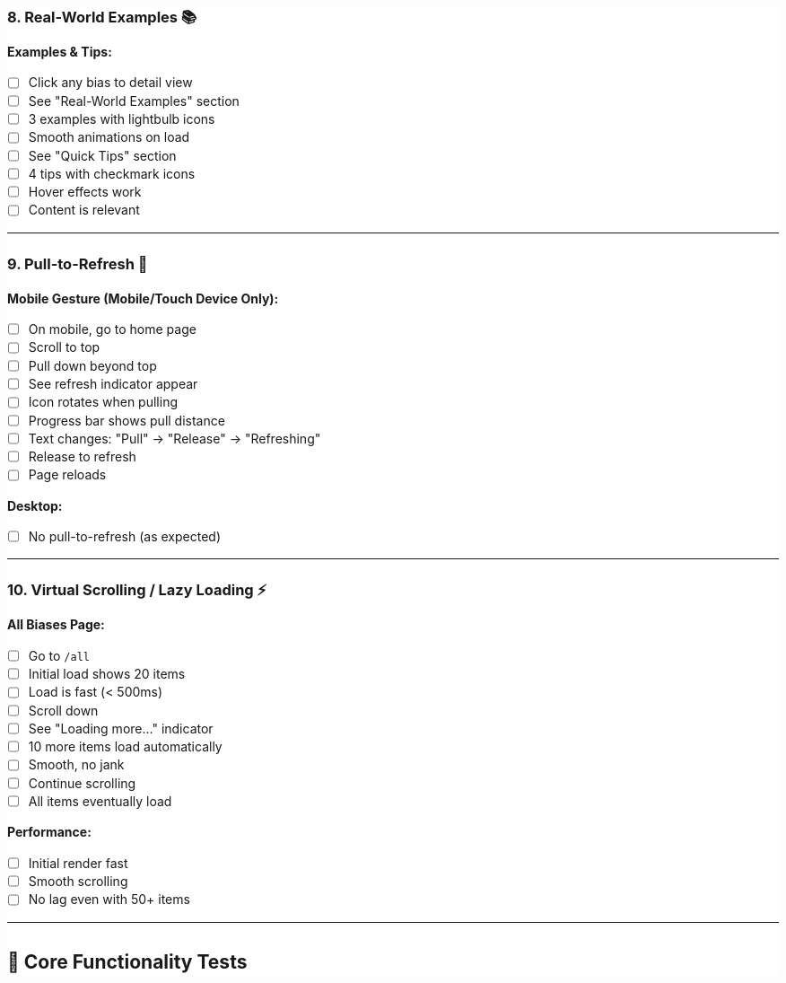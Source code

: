 
### 8. Real-World Examples 📚

**Examples & Tips:**
- [ ] Click any bias to detail view
- [ ] See "Real-World Examples" section
- [ ] 3 examples with lightbulb icons
- [ ] Smooth animations on load
- [ ] See "Quick Tips" section
- [ ] 4 tips with checkmark icons
- [ ] Hover effects work
- [ ] Content is relevant

---

### 9. Pull-to-Refresh 📱

**Mobile Gesture (Mobile/Touch Device Only):**
- [ ] On mobile, go to home page
- [ ] Scroll to top
- [ ] Pull down beyond top
- [ ] See refresh indicator appear
- [ ] Icon rotates when pulling
- [ ] Progress bar shows pull distance
- [ ] Text changes: "Pull" → "Release" → "Refreshing"
- [ ] Release to refresh
- [ ] Page reloads

**Desktop:**
- [ ] No pull-to-refresh (as expected)

---

### 10. Virtual Scrolling / Lazy Loading ⚡

**All Biases Page:**
- [ ] Go to `/all`
- [ ] Initial load shows 20 items
- [ ] Load is fast (< 500ms)
- [ ] Scroll down
- [ ] See "Loading more..." indicator
- [ ] 10 more items load automatically
- [ ] Smooth, no jank
- [ ] Continue scrolling
- [ ] All items eventually load

**Performance:**
- [ ] Initial render fast
- [ ] Smooth scrolling
- [ ] No lag even with 50+ items

---

## 🎯 Core Functionality Tests
